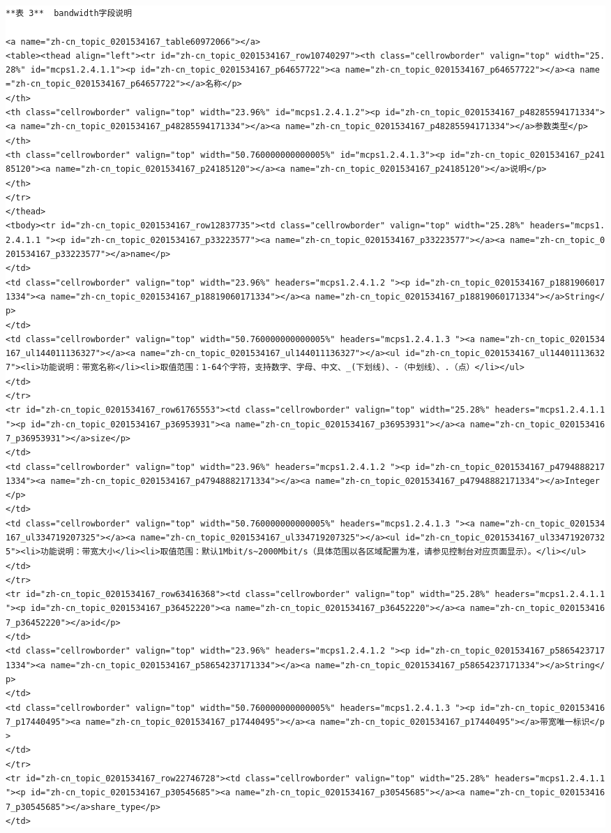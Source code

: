     **表 3**  bandwidth字段说明

    <a name="zh-cn_topic_0201534167_table60972066"></a>
    <table><thead align="left"><tr id="zh-cn_topic_0201534167_row10740297"><th class="cellrowborder" valign="top" width="25.28%" id="mcps1.2.4.1.1"><p id="zh-cn_topic_0201534167_p64657722"><a name="zh-cn_topic_0201534167_p64657722"></a><a name="zh-cn_topic_0201534167_p64657722"></a>名称</p>
    </th>
    <th class="cellrowborder" valign="top" width="23.96%" id="mcps1.2.4.1.2"><p id="zh-cn_topic_0201534167_p48285594171334"><a name="zh-cn_topic_0201534167_p48285594171334"></a><a name="zh-cn_topic_0201534167_p48285594171334"></a>参数类型</p>
    </th>
    <th class="cellrowborder" valign="top" width="50.760000000000005%" id="mcps1.2.4.1.3"><p id="zh-cn_topic_0201534167_p24185120"><a name="zh-cn_topic_0201534167_p24185120"></a><a name="zh-cn_topic_0201534167_p24185120"></a>说明</p>
    </th>
    </tr>
    </thead>
    <tbody><tr id="zh-cn_topic_0201534167_row12837735"><td class="cellrowborder" valign="top" width="25.28%" headers="mcps1.2.4.1.1 "><p id="zh-cn_topic_0201534167_p33223577"><a name="zh-cn_topic_0201534167_p33223577"></a><a name="zh-cn_topic_0201534167_p33223577"></a>name</p>
    </td>
    <td class="cellrowborder" valign="top" width="23.96%" headers="mcps1.2.4.1.2 "><p id="zh-cn_topic_0201534167_p18819060171334"><a name="zh-cn_topic_0201534167_p18819060171334"></a><a name="zh-cn_topic_0201534167_p18819060171334"></a>String</p>
    </td>
    <td class="cellrowborder" valign="top" width="50.760000000000005%" headers="mcps1.2.4.1.3 "><a name="zh-cn_topic_0201534167_ul144011136327"></a><a name="zh-cn_topic_0201534167_ul144011136327"></a><ul id="zh-cn_topic_0201534167_ul144011136327"><li>功能说明：带宽名称</li><li>取值范围：1-64个字符，支持数字、字母、中文、_(下划线)、-（中划线）、.（点）</li></ul>
    </td>
    </tr>
    <tr id="zh-cn_topic_0201534167_row61765553"><td class="cellrowborder" valign="top" width="25.28%" headers="mcps1.2.4.1.1 "><p id="zh-cn_topic_0201534167_p36953931"><a name="zh-cn_topic_0201534167_p36953931"></a><a name="zh-cn_topic_0201534167_p36953931"></a>size</p>
    </td>
    <td class="cellrowborder" valign="top" width="23.96%" headers="mcps1.2.4.1.2 "><p id="zh-cn_topic_0201534167_p47948882171334"><a name="zh-cn_topic_0201534167_p47948882171334"></a><a name="zh-cn_topic_0201534167_p47948882171334"></a>Integer</p>
    </td>
    <td class="cellrowborder" valign="top" width="50.760000000000005%" headers="mcps1.2.4.1.3 "><a name="zh-cn_topic_0201534167_ul334719207325"></a><a name="zh-cn_topic_0201534167_ul334719207325"></a><ul id="zh-cn_topic_0201534167_ul334719207325"><li>功能说明：带宽大小</li><li>取值范围：默认1Mbit/s~2000Mbit/s（具体范围以各区域配置为准，请参见控制台对应页面显示）。</li></ul>
    </td>
    </tr>
    <tr id="zh-cn_topic_0201534167_row63416368"><td class="cellrowborder" valign="top" width="25.28%" headers="mcps1.2.4.1.1 "><p id="zh-cn_topic_0201534167_p36452220"><a name="zh-cn_topic_0201534167_p36452220"></a><a name="zh-cn_topic_0201534167_p36452220"></a>id</p>
    </td>
    <td class="cellrowborder" valign="top" width="23.96%" headers="mcps1.2.4.1.2 "><p id="zh-cn_topic_0201534167_p58654237171334"><a name="zh-cn_topic_0201534167_p58654237171334"></a><a name="zh-cn_topic_0201534167_p58654237171334"></a>String</p>
    </td>
    <td class="cellrowborder" valign="top" width="50.760000000000005%" headers="mcps1.2.4.1.3 "><p id="zh-cn_topic_0201534167_p17440495"><a name="zh-cn_topic_0201534167_p17440495"></a><a name="zh-cn_topic_0201534167_p17440495"></a>带宽唯一标识</p>
    </td>
    </tr>
    <tr id="zh-cn_topic_0201534167_row22746728"><td class="cellrowborder" valign="top" width="25.28%" headers="mcps1.2.4.1.1 "><p id="zh-cn_topic_0201534167_p30545685"><a name="zh-cn_topic_0201534167_p30545685"></a><a name="zh-cn_topic_0201534167_p30545685"></a>share_type</p>
    </td>